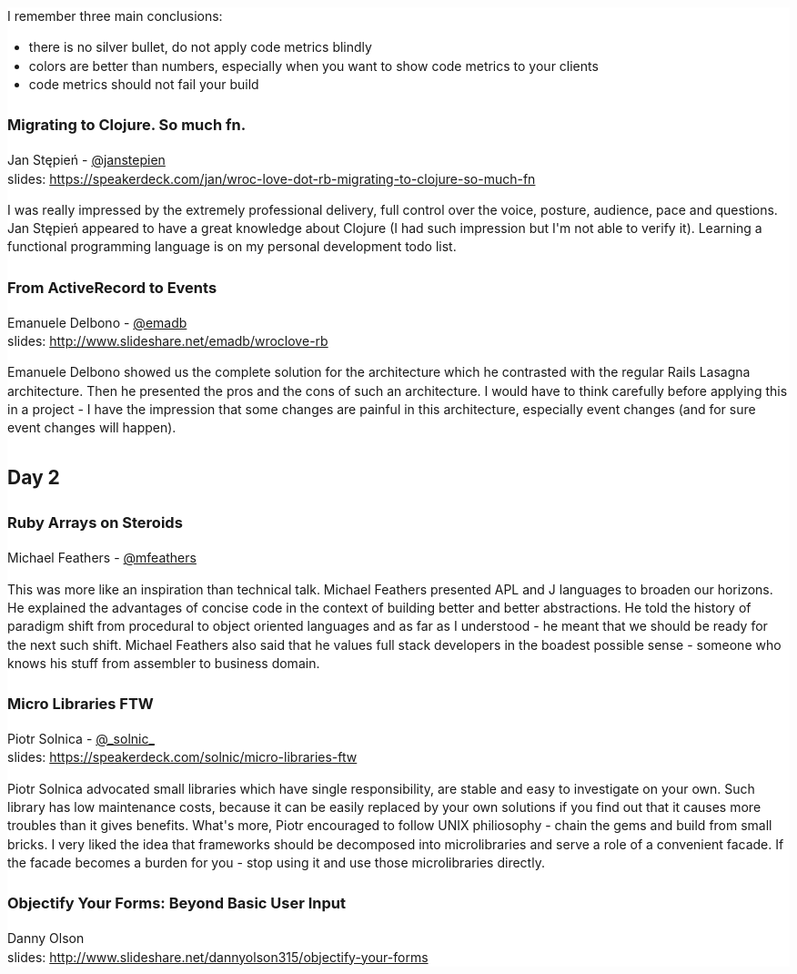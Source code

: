 I remember three main conclusions:

- there is no silver bullet, do not apply code metrics blindly
- colors are better than numbers, especially when you want to show code metrics to your clients
- code metrics should not fail your build

### Migrating to Clojure. So much fn.
Jan Stępień - [@janstepien](https://twitter.com/janstepien)  
slides: https://speakerdeck.com/jan/wroc-love-dot-rb-migrating-to-clojure-so-much-fn

I was really impressed by the extremely professional delivery, full control over the voice, posture, audience, pace and questions. Jan Stępień appeared to have a great knowledge about Clojure (I had such impression but I'm not able to verify it). Learning a functional programming language is on my personal development todo list.

### From ActiveRecord to Events
Emanuele Delbono - [@emadb](https://twitter.com/emadb)  
slides: http://www.slideshare.net/emadb/wroclove-rb

Emanuele Delbono showed us the complete solution for the architecture which he contrasted with the regular Rails Lasagna architecture. Then he presented the pros and the cons of such an architecture. I would have to think carefully before applying this in a project - I have the impression that some changes are painful in this architecture, especially event changes (and for sure event changes will happen).

## Day 2

### Ruby Arrays on Steroids
Michael Feathers - [@mfeathers](https://twitter.com/mfeathers)

This was more like an inspiration than technical talk. Michael Feathers presented APL and J languages to broaden our horizons. He explained the advantages of concise code in the context of building better and better abstractions. He told the history of paradigm shift from procedural to object oriented languages and as far as I understood - he meant that we should be ready for the next such shift. Michael Feathers also said that he values full stack developers in the boadest possible sense - someone who knows his stuff from assembler to business domain.

### Micro Libraries FTW
Piotr Solnica - [@\_solnic_](https://twitter.com/_solnic_)  
slides: https://speakerdeck.com/solnic/micro-libraries-ftw

Piotr Solnica advocated small libraries which have single responsibility, are stable and easy to investigate on your own. Such library has low maintenance costs, because it can be easily replaced by your own solutions if you find out that it causes more troubles than it gives benefits. What's more, Piotr encouraged to follow UNIX philiosophy - chain the gems and build from small bricks. I very liked the idea that frameworks should be decomposed into microlibraries and serve a role of a convenient facade. If the facade becomes a burden for you - stop using it and use those microlibraries directly.

### Objectify Your Forms: Beyond Basic User Input
Danny Olson  
slides: http://www.slideshare.net/dannyolson315/objectify-your-forms
